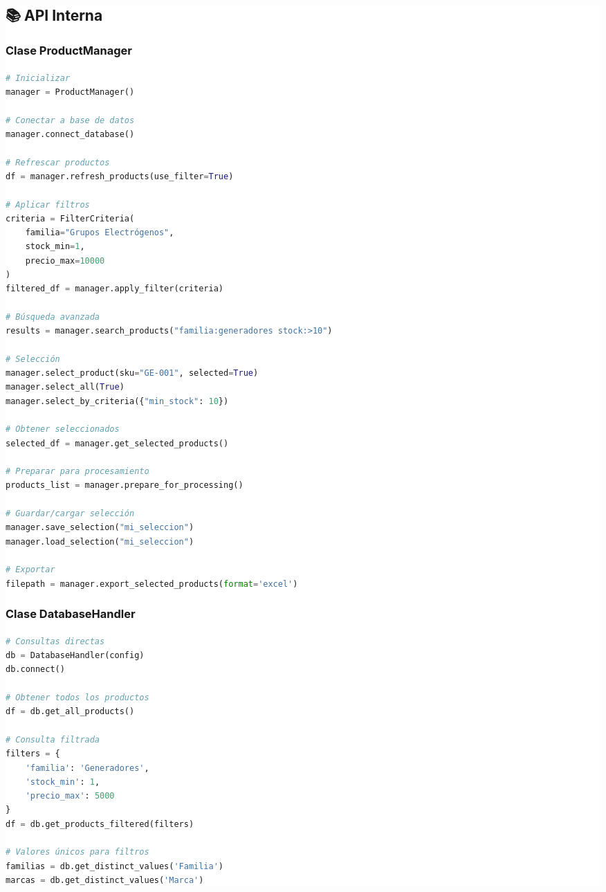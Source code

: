 ## 📚 API Interna

### Clase ProductManager
```python
# Inicializar
manager = ProductManager()

# Conectar a base de datos
manager.connect_database()

# Refrescar productos
df = manager.refresh_products(use_filter=True)

# Aplicar filtros
criteria = FilterCriteria(
    familia="Grupos Electrógenos",
    stock_min=1,
    precio_max=10000
)
filtered_df = manager.apply_filter(criteria)

# Búsqueda avanzada
results = manager.search_products("familia:generadores stock:>10")

# Selección
manager.select_product(sku="GE-001", selected=True)
manager.select_all(True)
manager.select_by_criteria({"min_stock": 10})

# Obtener seleccionados
selected_df = manager.get_selected_products()

# Preparar para procesamiento
products_list = manager.prepare_for_processing()

# Guardar/cargar selección
manager.save_selection("mi_seleccion")
manager.load_selection("mi_seleccion")

# Exportar
filepath = manager.export_selected_products(format='excel')
```

### Clase DatabaseHandler
```python
# Consultas directas
db = DatabaseHandler(config)
db.connect()

# Obtener todos los productos
df = db.get_all_products()

# Consulta filtrada
filters = {
    'familia': 'Generadores',
    'stock_min': 1,
    'precio_max': 5000
}
df = db.get_products_filtered(filters)

# Valores únicos para filtros
familias = db.get_distinct_values('Familia')
marcas = db.get_distinct_values('Marca')
```